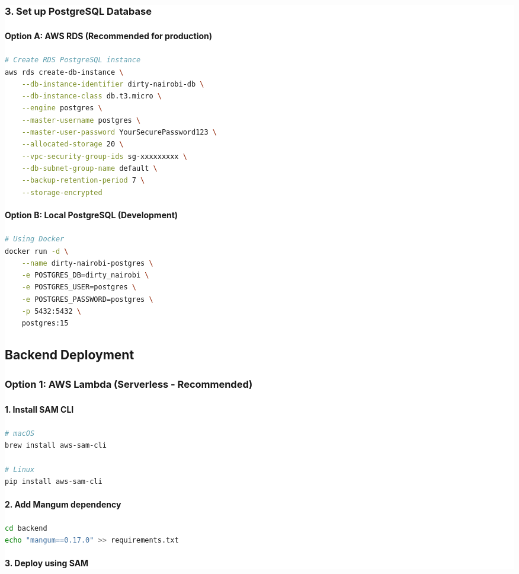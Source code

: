 ### 3. Set up PostgreSQL Database

#### Option A: AWS RDS (Recommended for production)

```bash
# Create RDS PostgreSQL instance
aws rds create-db-instance \
    --db-instance-identifier dirty-nairobi-db \
    --db-instance-class db.t3.micro \
    --engine postgres \
    --master-username postgres \
    --master-user-password YourSecurePassword123 \
    --allocated-storage 20 \
    --vpc-security-group-ids sg-xxxxxxxxx \
    --db-subnet-group-name default \
    --backup-retention-period 7 \
    --storage-encrypted
```

#### Option B: Local PostgreSQL (Development)

```bash
# Using Docker
docker run -d \
    --name dirty-nairobi-postgres \
    -e POSTGRES_DB=dirty_nairobi \
    -e POSTGRES_USER=postgres \
    -e POSTGRES_PASSWORD=postgres \
    -p 5432:5432 \
    postgres:15
```

## Backend Deployment

### Option 1: AWS Lambda (Serverless - Recommended)

#### 1. Install SAM CLI

```bash
# macOS
brew install aws-sam-cli

# Linux
pip install aws-sam-cli
```

#### 2. Add Mangum dependency

```bash
cd backend
echo "mangum==0.17.0" >> requirements.txt
```

#### 3. Deploy using SAM
